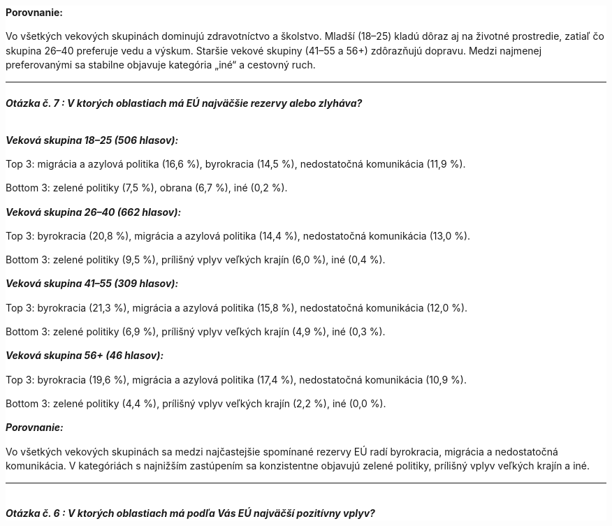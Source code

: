 

**Porovnanie:**

Vo všetkých vekových skupinách dominujú zdravotníctvo a školstvo. Mladší (18–25) kladú dôraz aj na životné prostredie, zatiaľ čo skupina 26–40 preferuje vedu a výskum. Staršie vekové skupiny (41–55 a 56+) zdôrazňujú dopravu. Medzi najmenej preferovanými sa stabilne objavuje kategória „iné“ a cestovný ruch.

------------------------------------------------------------------------------------------------------------------



###### ***Otázka č. 7 : V ktorých oblastiach má EÚ najväčšie rezervy alebo zlyháva?***



***Veková skupina 18–25 (506 hlasov):***

Top 3: migrácia a azylová politika (16,6 %), byrokracia (14,5 %), nedostatočná komunikácia (11,9 %).

Bottom 3: zelené politiky (7,5 %), obrana (6,7 %), iné (0,2 %).



***Veková skupina 26–40 (662 hlasov):***

Top 3: byrokracia (20,8 %), migrácia a azylová politika (14,4 %), nedostatočná komunikácia (13,0 %).

Bottom 3: zelené politiky (9,5 %), prílišný vplyv veľkých krajín (6,0 %), iné (0,4 %).



***Veková skupina 41–55 (309 hlasov):***

Top 3: byrokracia (21,3 %), migrácia a azylová politika (15,8 %), nedostatočná komunikácia (12,0 %).

Bottom 3: zelené politiky (6,9 %), prílišný vplyv veľkých krajín (4,9 %), iné (0,3 %).



***Veková skupina 56+ (46 hlasov):***

Top 3: byrokracia (19,6 %), migrácia a azylová politika (17,4 %), nedostatočná komunikácia (10,9 %).

Bottom 3: zelené politiky (4,4 %), prílišný vplyv veľkých krajín (2,2 %), iné (0,0 %).



***Porovnanie:***

Vo všetkých vekových skupinách sa medzi najčastejšie spomínané rezervy EÚ radí byrokracia, migrácia a nedostatočná komunikácia. V kategóriách s najnižším zastúpením sa konzistentne objavujú zelené politiky, prílišný vplyv veľkých krajín a iné.

------------------------------------------------------------------------------------------------------------------

###### 

###### ***Otázka č. 6 : V ktorých oblastiach má podľa Vás EÚ najväčší pozitívny vplyv?***
